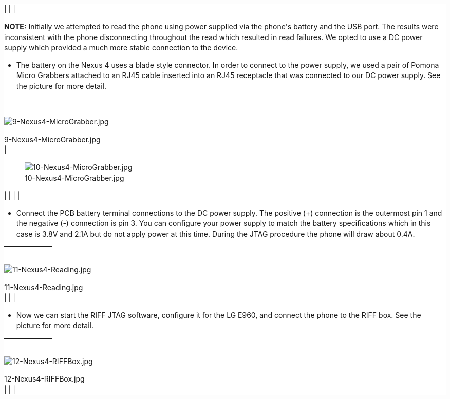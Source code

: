 |                                                                            |                                                                            |

**NOTE:** Initially we attempted to read the phone using power supplied
via the phone's battery and the USB port. The results were inconsistent
with the phone disconnecting throughout the read which resulted in read
failures. We opted to use a DC power supply which provided a much more
stable connection to the device.

- The battery on the Nexus 4 uses a blade style connector. In order to
  connect to the power supply, we used a pair of Pomona Micro Grabbers
  attached to an RJ45 cable inserted into an RJ45 receptacle that was
  connected to our DC power supply. See the picture for more detail.

|                                                                        |                                                                          |
|------------------------------------------------------------------------|--------------------------------------------------------------------------|
| <figure>
 <img src="9-Nexus4-MicroGrabber.jpg" title="9-Nexus4-MicroGrabber.jpg"
 width="500" alt="9-Nexus4-MicroGrabber.jpg" />
 <figcaption aria-hidden="true">9-Nexus4-MicroGrabber.jpg</figcaption>
 </figure>                                                               | <figure>
                                                                          <img src="10-Nexus4-MicroGrabber.jpg" title="10-Nexus4-MicroGrabber.jpg"
                                                                          width="500" alt="10-Nexus4-MicroGrabber.jpg" />
                                                                          <figcaption aria-hidden="true">10-Nexus4-MicroGrabber.jpg</figcaption>
                                                                          </figure>                                                                 |
|                                                                        |                                                                          |

- Connect the PCB battery terminal connections to the DC power supply.
  The positive (+) connection is the outermost pin 1 and the negative
  (-) connection is pin 3. You can configure your power supply to match
  the battery specifications which in this case is 3.8V and 2.1A but do
  not apply power at this time. During the JTAG procedure the phone will
  draw about 0.4A.

|                                                                   |
|-------------------------------------------------------------------|
| <figure>
 <img src="11-Nexus4-Reading.jpg" title="11-Nexus4-Reading.jpg"
 width="1000" alt="11-Nexus4-Reading.jpg" />
 <figcaption aria-hidden="true">11-Nexus4-Reading.jpg</figcaption>
 </figure>                                                          |
|                                                                   |

- Now we can start the RIFF JTAG software, configure it for the LG E960,
  and connect the phone to the RIFF box. See the picture for more
  detail.

|                                                                   |
|-------------------------------------------------------------------|
| <figure>
 <img src="12-Nexus4-RIFFBox.jpg" title="12-Nexus4-RIFFBox.jpg"
 width="1000" alt="12-Nexus4-RIFFBox.jpg" />
 <figcaption aria-hidden="true">12-Nexus4-RIFFBox.jpg</figcaption>
 </figure>                                                          |
|                                                                   |

